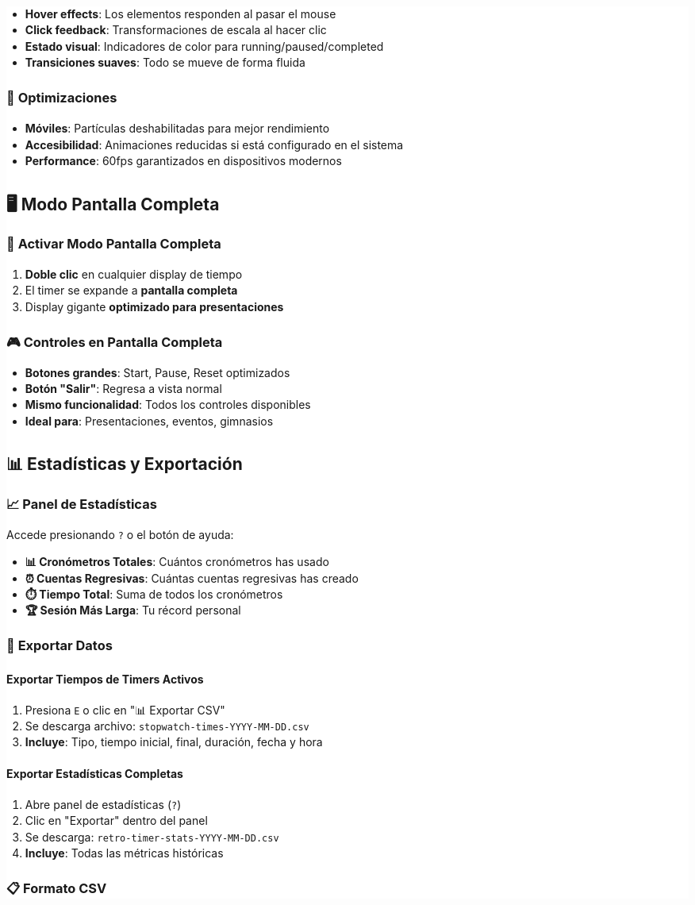 - **Hover effects**: Los elementos responden al pasar el mouse
- **Click feedback**: Transformaciones de escala al hacer clic
- **Estado visual**: Indicadores de color para running/paused/completed
- **Transiciones suaves**: Todo se mueve de forma fluida

### 📱 **Optimizaciones**

- **Móviles**: Partículas deshabilitadas para mejor rendimiento
- **Accesibilidad**: Animaciones reducidas si está configurado en el sistema
- **Performance**: 60fps garantizados en dispositivos modernos

## 🖥️ Modo Pantalla Completa

### 🚀 **Activar Modo Pantalla Completa**

1. **Doble clic** en cualquier display de tiempo
2. El timer se expande a **pantalla completa**
3. Display gigante **optimizado para presentaciones**

### 🎮 **Controles en Pantalla Completa**

- **Botones grandes**: Start, Pause, Reset optimizados
- **Botón "Salir"**: Regresa a vista normal
- **Mismo funcionalidad**: Todos los controles disponibles
- **Ideal para**: Presentaciones, eventos, gimnasios

## 📊 Estadísticas y Exportación

### 📈 **Panel de Estadísticas**

Accede presionando `?` o el botón de ayuda:

- **📊 Cronómetros Totales**: Cuántos cronómetros has usado
- **⏰ Cuentas Regresivas**: Cuántas cuentas regresivas has creado
- **⏱️ Tiempo Total**: Suma de todos los cronómetros
- **🏆 Sesión Más Larga**: Tu récord personal

### 💾 **Exportar Datos**

#### **Exportar Tiempos de Timers Activos**
1. Presiona `E` o clic en "📊 Exportar CSV"
2. Se descarga archivo: `stopwatch-times-YYYY-MM-DD.csv`
3. **Incluye**: Tipo, tiempo inicial, final, duración, fecha y hora

#### **Exportar Estadísticas Completas**
1. Abre panel de estadísticas (`?`)
2. Clic en "Exportar" dentro del panel
3. Se descarga: `retro-timer-stats-YYYY-MM-DD.csv`
4. **Incluye**: Todas las métricas históricas

### 📋 **Formato CSV**
